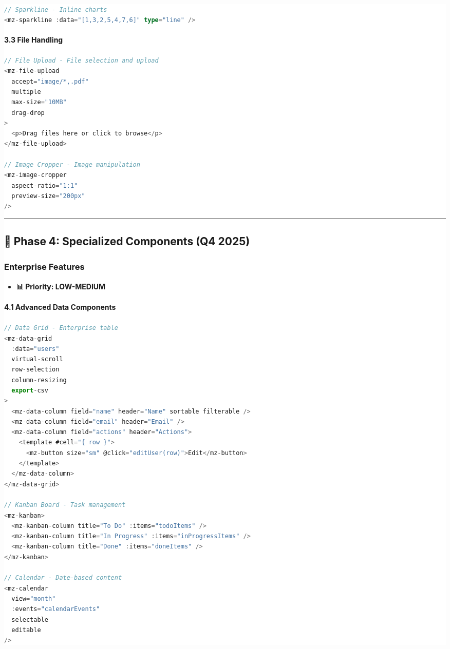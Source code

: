 ```typescript
// Sparkline - Inline charts
<mz-sparkline :data="[1,3,2,5,4,7,6]" type="line" />
```

#### 3.3 File Handling
```typescript
// File Upload - File selection and upload
<mz-file-upload 
  accept="image/*,.pdf"
  multiple
  max-size="10MB"
  drag-drop
>
  <p>Drag files here or click to browse</p>
</mz-file-upload>

// Image Cropper - Image manipulation
<mz-image-cropper 
  aspect-ratio="1:1"
  preview-size="200px"
/>
```

---

## 🚀 Phase 4: Specialized Components (Q4 2025)

### Enterprise Features
- **📊 Priority: LOW-MEDIUM**

#### 4.1 Advanced Data Components
```typescript
// Data Grid - Enterprise table
<mz-data-grid 
  :data="users"
  virtual-scroll
  row-selection
  column-resizing
  export-csv
>
  <mz-data-column field="name" header="Name" sortable filterable />
  <mz-data-column field="email" header="Email" />
  <mz-data-column field="actions" header="Actions">
    <template #cell="{ row }">
      <mz-button size="sm" @click="editUser(row)">Edit</mz-button>
    </template>
  </mz-data-column>
</mz-data-grid>

// Kanban Board - Task management
<mz-kanban>
  <mz-kanban-column title="To Do" :items="todoItems" />
  <mz-kanban-column title="In Progress" :items="inProgressItems" />
  <mz-kanban-column title="Done" :items="doneItems" />
</mz-kanban>

// Calendar - Date-based content
<mz-calendar 
  view="month"
  :events="calendarEvents"
  selectable
  editable
/>
```